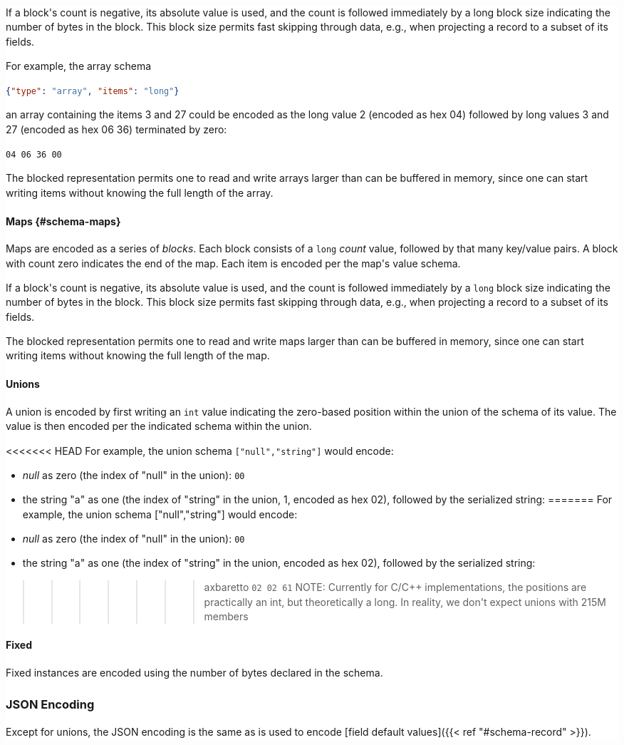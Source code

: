 If a block's count is negative, its absolute value is used, and the count is followed immediately by a long block size indicating the number of bytes in the block. This block size permits fast skipping through data, e.g., when projecting a record to a subset of its fields.

For example, the array schema
```json
{"type": "array", "items": "long"}
```
an array containing the items 3 and 27 could be encoded as the long value 2 (encoded as hex 04) followed by long values 3 and 27 (encoded as hex 06 36) terminated by zero:
```
04 06 36 00
```

The blocked representation permits one to read and write arrays larger than can be buffered in memory, since one can start writing items without knowing the full length of the array.

#### Maps {#schema-maps}
Maps are encoded as a series of _blocks_. Each block consists of a `long` _count_ value, followed by that many key/value pairs. A block with count zero indicates the end of the map. Each item is encoded per the map's value schema.

If a block's count is negative, its absolute value is used, and the count is followed immediately by a `long` block size indicating the number of bytes in the block. This block size permits fast skipping through data, e.g., when projecting a record to a subset of its fields.

The blocked representation permits one to read and write maps larger than can be buffered in memory, since one can start writing items without knowing the full length of the map.

#### Unions
A union is encoded by first writing an `int` value indicating the zero-based position within the union of the schema of its value. The value is then encoded per the indicated schema within the union.

<<<<<<< HEAD
For example, the union schema `["null","string"]` would encode:

* _null_ as zero (the index of "null" in the union):
`00`
* the string "a" as one (the index of "string" in the union, 1, encoded as hex 02), followed by the serialized string:
=======
For example, the union schema ["null","string"] would encode:

* _null_ as zero (the index of "null" in the union):
`00`
* the string "a" as one (the index of "string" in the union, encoded as hex 02), followed by the serialized string:
>>>>>>> axbaretto
`02 02 61`
NOTE: Currently for C/C++ implementations, the positions are practically an int, but theoretically a long. In reality, we don't expect unions with 215M members

#### Fixed
Fixed instances are encoded using the number of bytes declared in the schema.

### JSON Encoding
Except for unions, the JSON encoding is the same as is used to encode [field default values]({{< ref "#schema-record" >}}).

